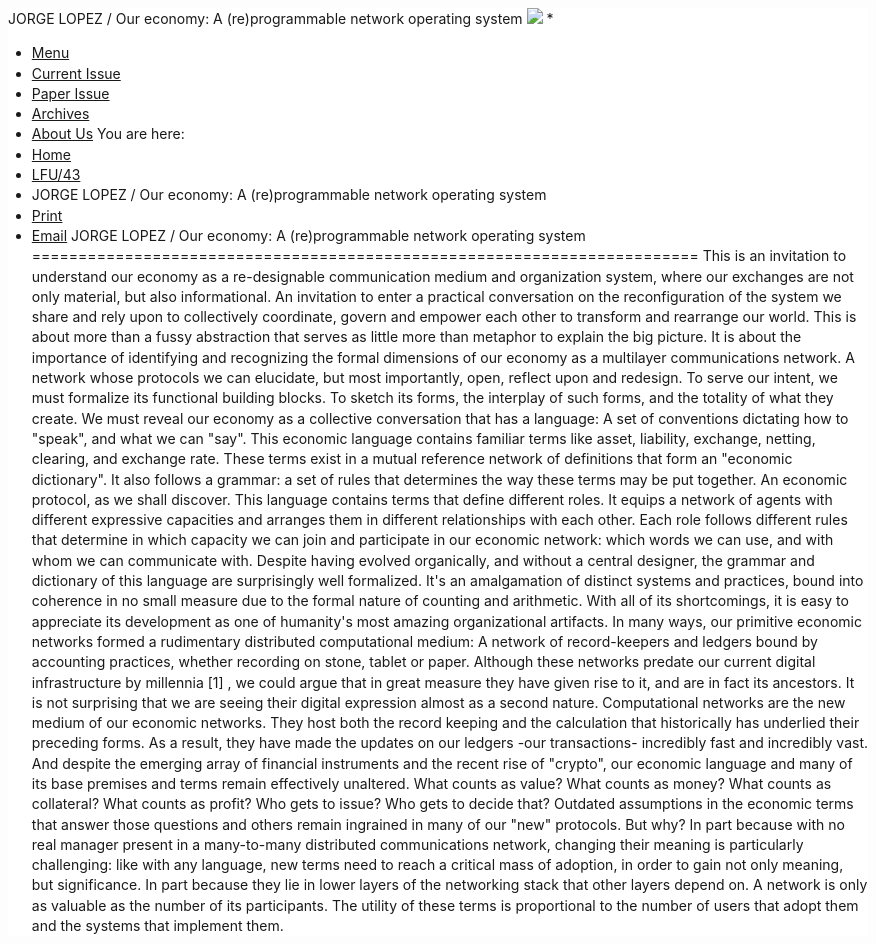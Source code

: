 JORGE LOPEZ / Our economy: A (re)programmable network operating system
![](/web/20220815054657im_/http://www.lafuriaumana.it/images/lfu2-logo3.png)
*
* [Menu](#)
* [Current Issue](/web/20220815054657/http://www.lafuriaumana.it/)
* [Paper Issue](/web/20220815054657/http://www.lafuriaumana.it/index.php/paper-issue)
* [Archives](/web/20220815054657/http://www.lafuriaumana.it/index.php/archives)
* [About Us](/web/20220815054657/http://www.lafuriaumana.it/index.php/about-us)
You are here:
* [Home](/web/20220815054657/http://www.lafuriaumana.it/)
* [LFU/43](/web/20220815054657/http://www.lafuriaumana.it/index.php/77-lfu-43)
* JORGE LOPEZ / Our economy: A (re)programmable network operating system
* [Print](/web/20220815054657/http://www.lafuriaumana.it/index.php/77-lfu-43/1102-jorge-lopez-our-economy-a-re-programmable-network-operating-system?tmpl=component&print=1&page= "Print")
* [Email](/web/20220815054657/http://www.lafuriaumana.it/index.php/component/mailto/?tmpl=component&template=lfu2&link=d44a84487565a1d5326199dadfa4dcf88c11a93c "Email")
JORGE LOPEZ / Our economy: A (re)programmable network operating system
========================================================================
This is an invitation to understand our economy as a re-designable communication medium and organization system, where our exchanges are not only material, but also informational. An invitation to enter a practical conversation on the reconfiguration of the system we share and rely upon to collectively coordinate, govern and empower each other to transform and rearrange our world.
This is about more than a fussy abstraction that serves as little more than metaphor to explain the big picture. It is about the importance of identifying and recognizing the formal dimensions of our economy as a multilayer communications network. A network whose protocols we can elucidate, but most importantly, open, reflect upon and redesign.
To serve our intent, we must formalize its functional building blocks. To sketch its forms, the interplay of such forms, and the totality of what they create. We must reveal our economy as a collective conversation that has a language: A set of conventions dictating how to "speak", and what we can "say".
This economic language contains familiar terms like asset, liability, exchange, netting, clearing, and exchange rate. These terms exist in a mutual reference network of definitions that form an "economic dictionary". It also follows a grammar: a set of rules that determines the way these terms may be put together. An economic protocol, as we shall discover.
This language contains terms that define different roles. It equips a network of agents with different expressive capacities and arranges them in different relationships with each other. Each role follows different rules that determine in which capacity we can join and participate in our economic network: which words we can use, and with whom we can communicate with.
Despite having evolved organically, and without a central designer, the grammar and dictionary of this language are surprisingly well formalized. It's an amalgamation of distinct systems and practices, bound into coherence in no small measure due to the formal nature of counting and arithmetic. With all of its shortcomings, it is easy to appreciate its development as one of humanity's most amazing organizational artifacts.
In many ways, our primitive economic networks formed a rudimentary distributed computational medium: A network of record-keepers and ledgers bound by accounting practices, whether recording on stone, tablet or paper. Although these networks predate our current digital infrastructure by millennia
[1]
, we could argue that in great measure they have given rise to it, and are in fact its ancestors. It is not surprising that we are seeing their digital expression almost as a second nature.
Computational networks are the new medium of our economic networks. They host both the record keeping and the calculation that historically has underlied their preceding forms. As a result, they have made the updates on our ledgers -our transactions- incredibly fast and incredibly vast.
And despite the emerging array of financial instruments and the recent rise of "crypto", our economic language and many of its base premises and terms remain effectively unaltered.
What counts as value? What counts as money? What counts as collateral? What counts as profit? Who gets to issue? Who gets to decide that? Outdated assumptions in the economic terms that answer those questions and others remain ingrained in many of our "new" protocols.
But why? In part because with no real manager present in a many-to-many distributed communications network, changing their meaning is particularly challenging: like with any language, new terms need to reach a critical mass of adoption, in order to gain not only meaning, but significance. In part because they lie in lower layers of the networking stack that other layers depend on. A network is only as valuable as the number of its participants. The utility of these terms is proportional to the number of users that adopt them and the systems that implement them.